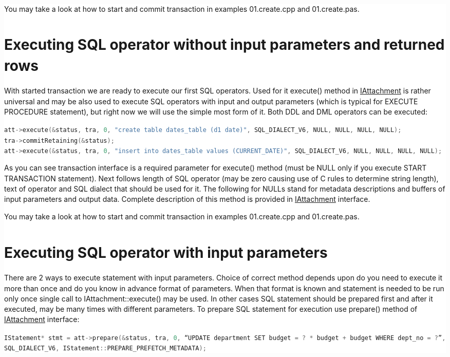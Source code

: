 You may take a look at how to start and commit transaction in examples 01.create.cpp and 01.create.pas.

# Executing SQL operator without input parameters and returned rows

With started transaction we are ready to execute our first SQL operators. Used for it execute() method in
[IAttachment](#Attachment) is rather universal and may be also used to execute SQL operators with input and output
parameters (which is typical for EXECUTE PROCEDURE statement), but right now we will use the simple most form of it.
Both DDL and DML operators can be executed:

```cpp
att->execute(&status, tra, 0, "create table dates_table (d1 date)", SQL_DIALECT_V6, NULL, NULL, NULL, NULL);
tra->commitRetaining(&status);
att->execute(&status, tra, 0, "insert into dates_table values (CURRENT_DATE)", SQL_DIALECT_V6, NULL, NULL, NULL, NULL);
```

As you can see transaction interface is a required parameter for execute() method (must be NULL only if you execute
START TRANSACTION statement). Next follows length of SQL operator (may be zero causing use of C rules to determine
string length), text of operator and SQL dialect that should be used for it. The following for NULLs stand for metadata
descriptions and buffers of input parameters and output data. Complete description of this method is provided in
[IAttachment](#Attachment) interface.

You may take a look at how to start and commit transaction in examples 01.create.cpp and 01.create.pas.

# Executing SQL operator with input parameters

There are 2 ways to execute statement with input parameters. Choice of correct method depends upon do you need to
execute it more than once and do you know in advance format of parameters. When that format is known and statement is
needed to be run only once single call to IAttachment::execute() may be used. In other cases SQL statement should be
prepared first and after it executed, may be many times with different parameters. To prepare SQL statement for
execution use prepare() method of [IAttachment](#Attachment) interface:
```cpp
IStatement* stmt = att->prepare(&status, tra, 0, “UPDATE department SET budget = ? * budget + budget WHERE dept_no = ?”,
SQL_DIALECT_V6, IStatement::PREPARE_PREFETCH_METADATA);
```
